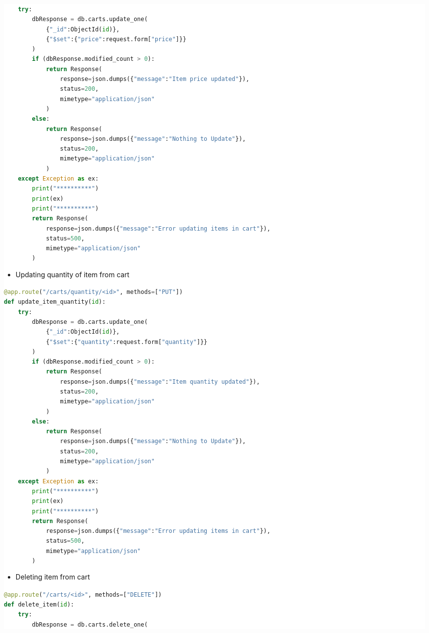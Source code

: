 ```python
    try:
        dbResponse = db.carts.update_one(
            {"_id":ObjectId(id)},
            {"$set":{"price":request.form["price"]}}
        )
        if (dbResponse.modified_count > 0):
            return Response(
                response=json.dumps({"message":"Item price updated"}),
                status=200,
                mimetype="application/json"
            )
        else:
            return Response(
                response=json.dumps({"message":"Nothing to Update"}),
                status=200,
                mimetype="application/json"
            )
    except Exception as ex:
        print("**********")
        print(ex)
        print("**********")
        return Response(
            response=json.dumps({"message":"Error updating items in cart"}),
            status=500,
            mimetype="application/json"
        )
```
- Updating quantity of item from cart
```python
@app.route("/carts/quantity/<id>", methods=["PUT"])
def update_item_quantity(id):
    try:
        dbResponse = db.carts.update_one(
            {"_id":ObjectId(id)},
            {"$set":{"quantity":request.form["quantity"]}}
        )
        if (dbResponse.modified_count > 0):
            return Response(
                response=json.dumps({"message":"Item quantity updated"}),
                status=200,
                mimetype="application/json"
            )
        else:
            return Response(
                response=json.dumps({"message":"Nothing to Update"}),
                status=200,
                mimetype="application/json"
            )
    except Exception as ex:
        print("**********")
        print(ex)
        print("**********")
        return Response(
            response=json.dumps({"message":"Error updating items in cart"}),
            status=500,
            mimetype="application/json"
        )
```
- Deleting item from cart
```python
@app.route("/carts/<id>", methods=["DELETE"])
def delete_item(id):
    try:
        dbResponse = db.carts.delete_one(
```
